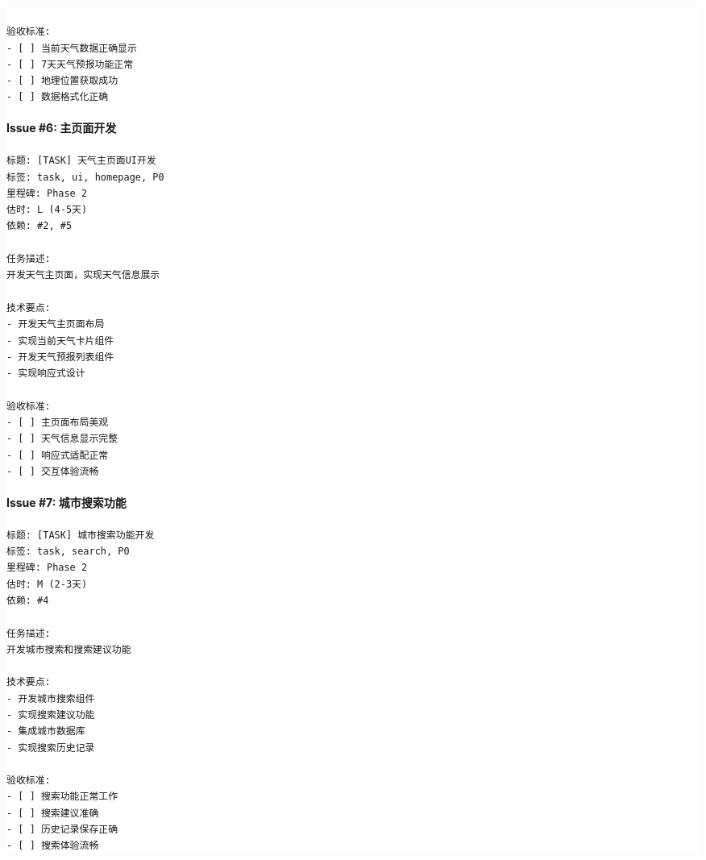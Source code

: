 ```

验收标准:
- [ ] 当前天气数据正确显示
- [ ] 7天天气预报功能正常
- [ ] 地理位置获取成功
- [ ] 数据格式化正确
```

#### Issue #6: 主页面开发
```
标题: [TASK] 天气主页面UI开发
标签: task, ui, homepage, P0
里程碑: Phase 2
估时: L (4-5天)
依赖: #2, #5

任务描述:
开发天气主页面，实现天气信息展示

技术要点:
- 开发天气主页面布局
- 实现当前天气卡片组件
- 开发天气预报列表组件
- 实现响应式设计

验收标准:
- [ ] 主页面布局美观
- [ ] 天气信息显示完整
- [ ] 响应式适配正常
- [ ] 交互体验流畅
```

#### Issue #7: 城市搜索功能
```
标题: [TASK] 城市搜索功能开发
标签: task, search, P0
里程碑: Phase 2
估时: M (2-3天)
依赖: #4

任务描述:
开发城市搜索和搜索建议功能

技术要点:
- 开发城市搜索组件
- 实现搜索建议功能
- 集成城市数据库
- 实现搜索历史记录

验收标准:
- [ ] 搜索功能正常工作
- [ ] 搜索建议准确
- [ ] 历史记录保存正确
- [ ] 搜索体验流畅
```
